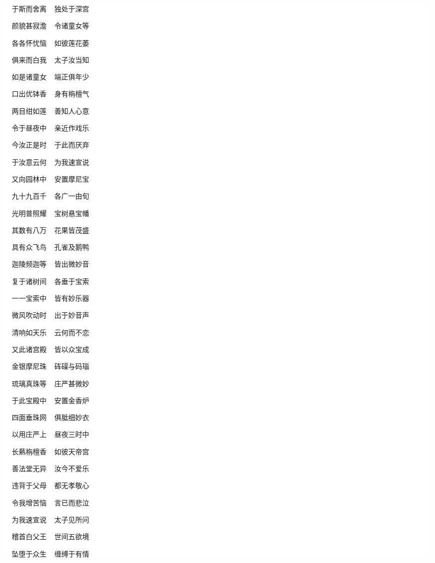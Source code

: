 &nbsp;&nbsp;&nbsp;&nbsp;于斯而舍离&nbsp;&nbsp;&nbsp;&nbsp;独处于深宫

&nbsp;&nbsp;&nbsp;&nbsp;颜貌甚寂澹&nbsp;&nbsp;&nbsp;&nbsp;令诸童女等

&nbsp;&nbsp;&nbsp;&nbsp;各各怀忧恼&nbsp;&nbsp;&nbsp;&nbsp;如彼莲花萎

&nbsp;&nbsp;&nbsp;&nbsp;俱来而白我&nbsp;&nbsp;&nbsp;&nbsp;太子汝当知

&nbsp;&nbsp;&nbsp;&nbsp;如是诸童女&nbsp;&nbsp;&nbsp;&nbsp;端正俱年少

&nbsp;&nbsp;&nbsp;&nbsp;口出优钵香&nbsp;&nbsp;&nbsp;&nbsp;身有栴檀气

&nbsp;&nbsp;&nbsp;&nbsp;两目绀如莲&nbsp;&nbsp;&nbsp;&nbsp;善知人心意

&nbsp;&nbsp;&nbsp;&nbsp;令于昼夜中&nbsp;&nbsp;&nbsp;&nbsp;亲近作戏乐

&nbsp;&nbsp;&nbsp;&nbsp;今汝正是时&nbsp;&nbsp;&nbsp;&nbsp;于此而厌弃

&nbsp;&nbsp;&nbsp;&nbsp;于汝意云何&nbsp;&nbsp;&nbsp;&nbsp;为我速宣说

&nbsp;&nbsp;&nbsp;&nbsp;又向园林中&nbsp;&nbsp;&nbsp;&nbsp;安置摩尼宝

&nbsp;&nbsp;&nbsp;&nbsp;九十九百千&nbsp;&nbsp;&nbsp;&nbsp;各广一由旬

&nbsp;&nbsp;&nbsp;&nbsp;光明普照耀&nbsp;&nbsp;&nbsp;&nbsp;宝树悬宝幡

&nbsp;&nbsp;&nbsp;&nbsp;其数有八万&nbsp;&nbsp;&nbsp;&nbsp;花果皆茂盛

&nbsp;&nbsp;&nbsp;&nbsp;具有众飞鸟&nbsp;&nbsp;&nbsp;&nbsp;孔雀及鹅鸭

&nbsp;&nbsp;&nbsp;&nbsp;迦陵频迦等&nbsp;&nbsp;&nbsp;&nbsp;皆出微妙音

&nbsp;&nbsp;&nbsp;&nbsp;复于诸树间&nbsp;&nbsp;&nbsp;&nbsp;各垂于宝索

&nbsp;&nbsp;&nbsp;&nbsp;一一宝索中&nbsp;&nbsp;&nbsp;&nbsp;皆有妙乐器

&nbsp;&nbsp;&nbsp;&nbsp;微风吹动时&nbsp;&nbsp;&nbsp;&nbsp;出于妙音声

&nbsp;&nbsp;&nbsp;&nbsp;清响如天乐&nbsp;&nbsp;&nbsp;&nbsp;云何而不恋

&nbsp;&nbsp;&nbsp;&nbsp;又此诸宫殿&nbsp;&nbsp;&nbsp;&nbsp;皆以众宝成

&nbsp;&nbsp;&nbsp;&nbsp;金银摩尼珠&nbsp;&nbsp;&nbsp;&nbsp;砗磲与码瑙

&nbsp;&nbsp;&nbsp;&nbsp;琉璃真珠等&nbsp;&nbsp;&nbsp;&nbsp;庄严甚微妙

&nbsp;&nbsp;&nbsp;&nbsp;于此宝殿中&nbsp;&nbsp;&nbsp;&nbsp;安置金香炉

&nbsp;&nbsp;&nbsp;&nbsp;四面垂珠网&nbsp;&nbsp;&nbsp;&nbsp;俱胝细妙衣

&nbsp;&nbsp;&nbsp;&nbsp;以用庄严上&nbsp;&nbsp;&nbsp;&nbsp;昼夜三时中

&nbsp;&nbsp;&nbsp;&nbsp;长爇栴檀香&nbsp;&nbsp;&nbsp;&nbsp;如彼天帝宫

&nbsp;&nbsp;&nbsp;&nbsp;善法堂无异&nbsp;&nbsp;&nbsp;&nbsp;汝今不爱乐

&nbsp;&nbsp;&nbsp;&nbsp;违背于父母&nbsp;&nbsp;&nbsp;&nbsp;都无孝敬心

&nbsp;&nbsp;&nbsp;&nbsp;令我增苦恼&nbsp;&nbsp;&nbsp;&nbsp;言已而悲泣

&nbsp;&nbsp;&nbsp;&nbsp;为我速宣说&nbsp;&nbsp;&nbsp;&nbsp;太子见所问

&nbsp;&nbsp;&nbsp;&nbsp;稽首白父王&nbsp;&nbsp;&nbsp;&nbsp;世间五欲境

&nbsp;&nbsp;&nbsp;&nbsp;坠堕于众生&nbsp;&nbsp;&nbsp;&nbsp;缠缚于有情
